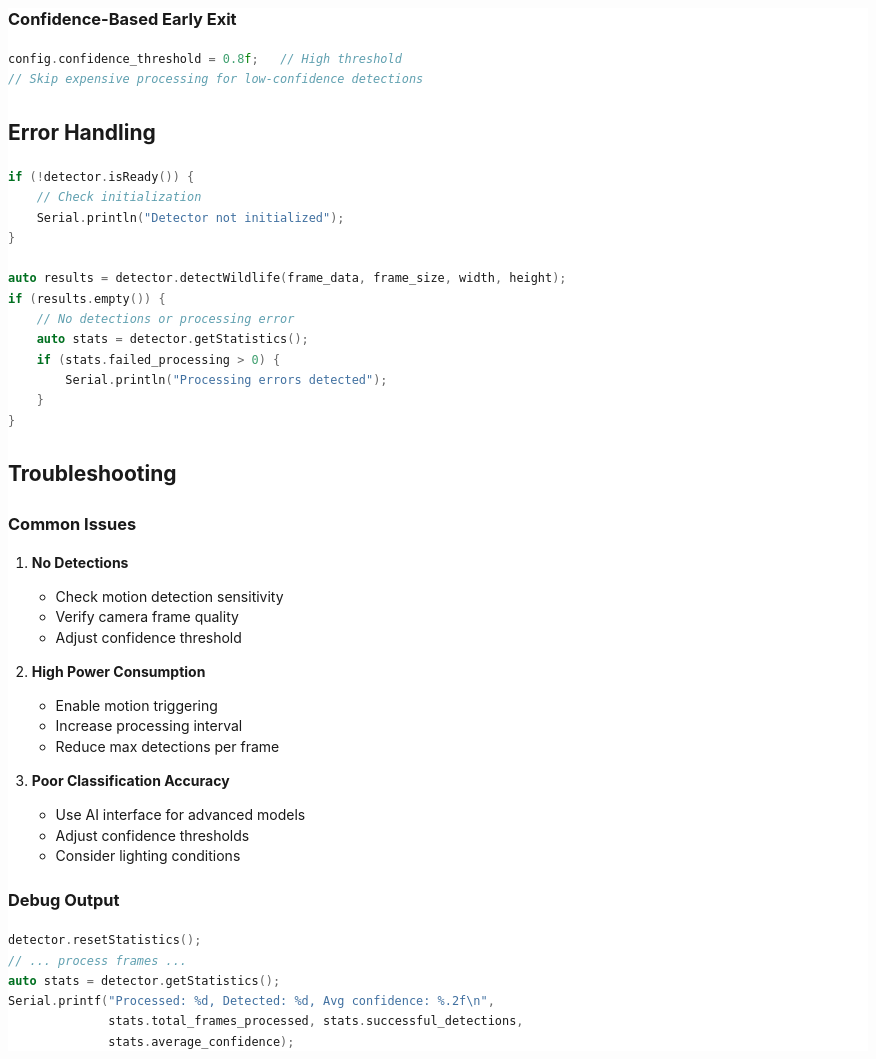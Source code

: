 ### Confidence-Based Early Exit
```cpp
config.confidence_threshold = 0.8f;   // High threshold
// Skip expensive processing for low-confidence detections
```

## Error Handling

```cpp
if (!detector.isReady()) {
    // Check initialization
    Serial.println("Detector not initialized");
}

auto results = detector.detectWildlife(frame_data, frame_size, width, height);
if (results.empty()) {
    // No detections or processing error
    auto stats = detector.getStatistics();
    if (stats.failed_processing > 0) {
        Serial.println("Processing errors detected");
    }
}
```

## Troubleshooting

### Common Issues

1. **No Detections**
   - Check motion detection sensitivity
   - Verify camera frame quality
   - Adjust confidence threshold

2. **High Power Consumption**
   - Enable motion triggering
   - Increase processing interval
   - Reduce max detections per frame

3. **Poor Classification Accuracy**
   - Use AI interface for advanced models
   - Adjust confidence thresholds
   - Consider lighting conditions

### Debug Output
```cpp
detector.resetStatistics();
// ... process frames ...
auto stats = detector.getStatistics();
Serial.printf("Processed: %d, Detected: %d, Avg confidence: %.2f\n",
              stats.total_frames_processed, stats.successful_detections, 
              stats.average_confidence);
```
